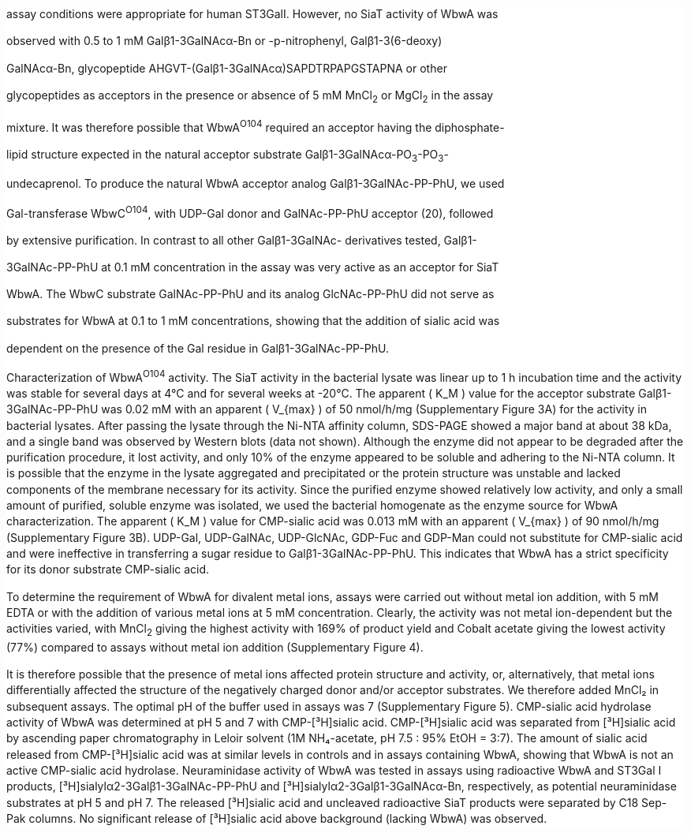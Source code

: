 assay conditions were appropriate for human ST3GalI. However, no SiaT activity of WbwA was

observed with 0.5 to 1 mM Galβ1-3GalNAcα-Bn or -p-nitrophenyl, Galβ1-3(6-deoxy)

GalNAcα-Bn, glycopeptide AHGVT-(Galβ1-3GalNAcα)SAPDTRPAPGSTAPNA or other

glycopeptides as acceptors in the presence or absence of 5 mM MnCl<sub>2</sub> or MgCl<sub>2</sub> in the assay

mixture. It was therefore possible that WbwA<sup>O104</sup> required an acceptor having the diphosphate-

lipid structure expected in the natural acceptor substrate Galβ1-3GalNAcα-PO<sub>3</sub>-PO<sub>3</sub>-

undecaprenol. To produce the natural WbwA acceptor analog Galβ1-3GalNAc-PP-PhU, we used

Gal-transferase WbwC<sup>O104</sup>, with UDP-Gal donor and GalNAc-PP-PhU acceptor (20), followed

by extensive purification. In contrast to all other Galβ1-3GalNAc- derivatives tested, Galβ1-

3GalNAc-PP-PhU at 0.1 mM concentration in the assay was very active as an acceptor for SiaT

WbwA. The WbwC substrate GalNAc-PP-PhU and its analog GlcNAc-PP-PhU did not serve as

substrates for WbwA at 0.1 to 1 mM concentrations, showing that the addition of sialic acid was

dependent on the presence of the Gal residue in Galβ1-3GalNAc-PP-PhU.

Characterization of WbwA<sup>O104</sup> activity. The SiaT activity in the bacterial lysate was linear up to 1 h incubation time and the activity was stable for several days at 4°C and for several weeks at -20°C. The apparent \( K_M \) value for the acceptor substrate Galβ1-3GalNAc-PP-PhU was 0.02 mM with an apparent \( V_{max} \) of 50 nmol/h/mg (Supplementary Figure 3A) for the activity in bacterial lysates. After passing the lysate through the Ni-NTA affinity column, SDS-PAGE showed a major band at about 38 kDa, and a single band was observed by Western blots (data not shown). Although the enzyme did not appear to be degraded after the purification procedure, it lost activity, and only 10% of the enzyme appeared to be soluble and adhering to the Ni-NTA column. It is possible that the enzyme in the lysate aggregated and precipitated or the protein structure was unstable and lacked components of the membrane necessary for its activity. Since the purified enzyme showed relatively low activity, and only a small amount of purified, soluble enzyme was isolated, we used the bacterial homogenate as the enzyme source for WbwA characterization. The apparent \( K_M \) value for CMP-sialic acid was 0.013 mM with an apparent \( V_{max} \) of 90 nmol/h/mg (Supplementary Figure 3B). UDP-Gal, UDP-GalNAc, UDP-GlcNAc, GDP-Fuc and GDP-Man could not substitute for CMP-sialic acid and were ineffective in transferring a sugar residue to Galβ1-3GalNAc-PP-PhU. This indicates that WbwA has a strict specificity for its donor substrate CMP-sialic acid.

To determine the requirement of WbwA for divalent metal ions, assays were carried out without metal ion addition, with 5 mM EDTA or with the addition of various metal ions at 5 mM concentration. Clearly, the activity was not metal ion-dependent but the activities varied, with MnCl<sub>2</sub> giving the highest activity with 169% of product yield and Cobalt acetate giving the lowest activity (77%) compared to assays without metal ion addition (Supplementary Figure 4).

It is therefore possible that the presence of metal ions affected protein structure and activity, or, alternatively, that metal ions differentially affected the structure of the negatively charged donor and/or acceptor substrates. We therefore added MnCl₂ in subsequent assays. The optimal pH of the buffer used in assays was 7 (Supplementary Figure 5). CMP-sialic acid hydrolase activity of WbwA was determined at pH 5 and 7 with CMP-[³H]sialic acid. CMP-[³H]sialic acid was separated from [³H]sialic acid by ascending paper chromatography in Leloir solvent (1M NH₄-acetate, pH 7.5 : 95% EtOH = 3:7). The amount of sialic acid released from CMP-[³H]sialic acid was at similar levels in controls and in assays containing WbwA, showing that WbwA is not an active CMP-sialic acid hydrolase. Neuraminidase activity of WbwA was tested in assays using radioactive WbwA and ST3Gal I products, [³H]sialylα2-3Galβ1-3GalNAc-PP-PhU and [³H]sialylα2-3Galβ1-3GalNAcα-Bn, respectively, as potential neuraminidase substrates at pH 5 and pH 7. The released [³H]sialic acid and uncleaved radioactive SiaT products were separated by C18 Sep-Pak columns. No significant release of [³H]sialic acid above background (lacking WbwA) was observed.
